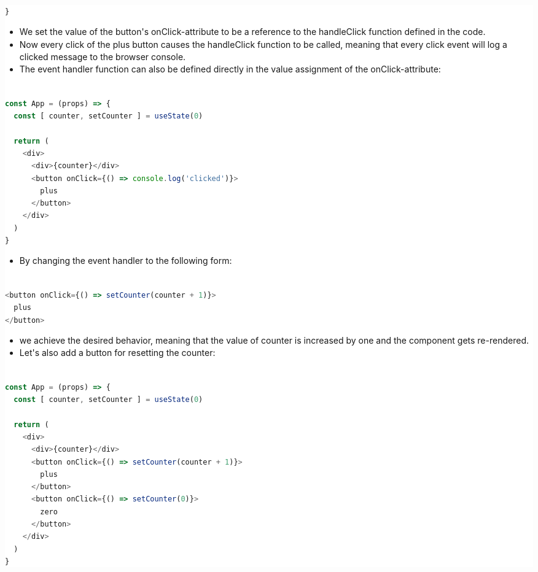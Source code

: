 ```javascript
}
```

- We set the value of the button's onClick-attribute to be a reference to the handleClick function defined in the code.
- Now every click of the plus button causes the handleClick function to be called, meaning that every click event will log a clicked message to the browser console.
- The event handler function can also be defined directly in the value assignment of the onClick-attribute:

```javascript

const App = (props) => {
  const [ counter, setCounter ] = useState(0)

  return (
    <div>
      <div>{counter}</div>
      <button onClick={() => console.log('clicked')}>        
        plus
      </button>
    </div>
  )
}
```

- By changing the event handler to the following form:

```javascript

<button onClick={() => setCounter(counter + 1)}>
  plus
</button>
```

- we achieve the desired behavior, meaning that the value of counter is increased by one and the component gets re-rendered.
- Let's also add a button for resetting the counter:

```javascript

const App = (props) => {
  const [ counter, setCounter ] = useState(0)

  return (
    <div>
      <div>{counter}</div>
      <button onClick={() => setCounter(counter + 1)}>
        plus
      </button>
      <button onClick={() => setCounter(0)}>         
        zero      
      </button>    
    </div>
  )
}
```
